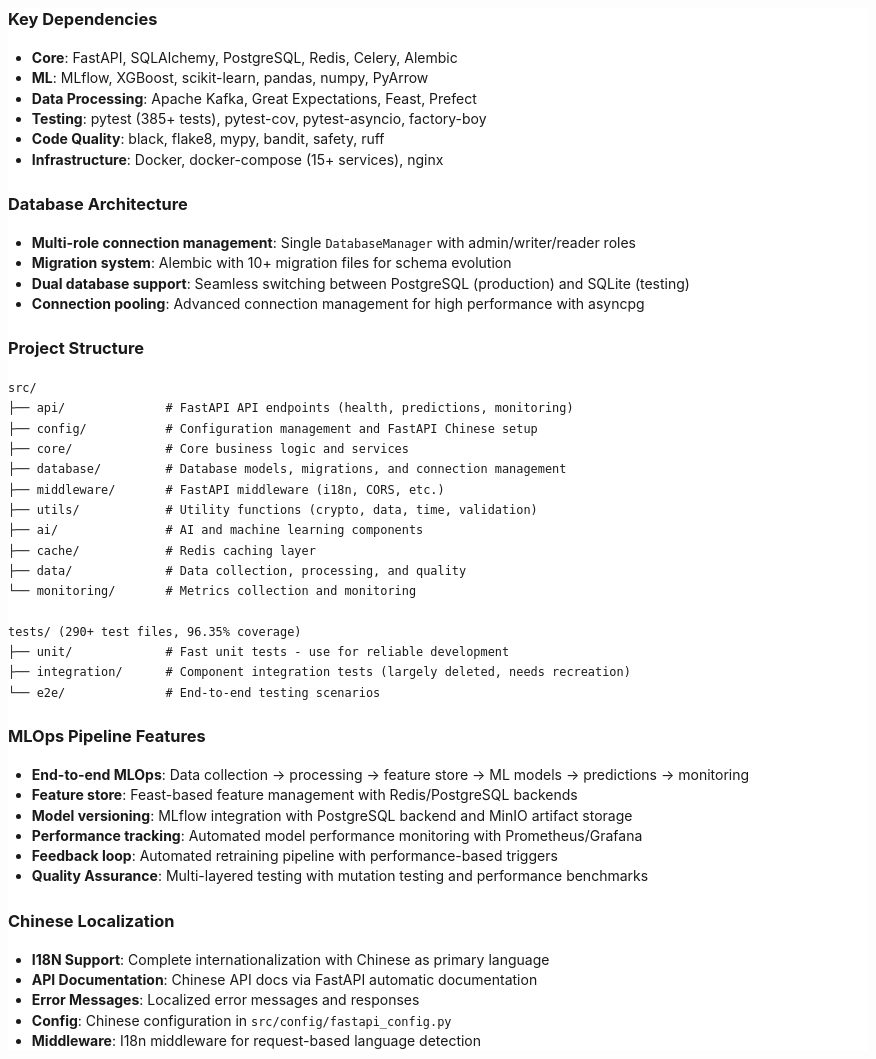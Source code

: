 ### Key Dependencies

- **Core**: FastAPI, SQLAlchemy, PostgreSQL, Redis, Celery, Alembic
- **ML**: MLflow, XGBoost, scikit-learn, pandas, numpy, PyArrow
- **Data Processing**: Apache Kafka, Great Expectations, Feast, Prefect
- **Testing**: pytest (385+ tests), pytest-cov, pytest-asyncio, factory-boy
- **Code Quality**: black, flake8, mypy, bandit, safety, ruff
- **Infrastructure**: Docker, docker-compose (15+ services), nginx

### Database Architecture

- **Multi-role connection management**: Single `DatabaseManager` with admin/writer/reader roles
- **Migration system**: Alembic with 10+ migration files for schema evolution
- **Dual database support**: Seamless switching between PostgreSQL (production) and SQLite (testing)
- **Connection pooling**: Advanced connection management for high performance with asyncpg

### Project Structure

```
src/
├── api/              # FastAPI API endpoints (health, predictions, monitoring)
├── config/           # Configuration management and FastAPI Chinese setup
├── core/             # Core business logic and services
├── database/         # Database models, migrations, and connection management
├── middleware/       # FastAPI middleware (i18n, CORS, etc.)
├── utils/            # Utility functions (crypto, data, time, validation)
├── ai/               # AI and machine learning components
├── cache/            # Redis caching layer
├── data/             # Data collection, processing, and quality
└── monitoring/       # Metrics collection and monitoring

tests/ (290+ test files, 96.35% coverage)
├── unit/             # Fast unit tests - use for reliable development
├── integration/      # Component integration tests (largely deleted, needs recreation)
└── e2e/              # End-to-end testing scenarios
```

### MLOps Pipeline Features

- **End-to-end MLOps**: Data collection → processing → feature store → ML models → predictions → monitoring
- **Feature store**: Feast-based feature management with Redis/PostgreSQL backends
- **Model versioning**: MLflow integration with PostgreSQL backend and MinIO artifact storage
- **Performance tracking**: Automated model performance monitoring with Prometheus/Grafana
- **Feedback loop**: Automated retraining pipeline with performance-based triggers
- **Quality Assurance**: Multi-layered testing with mutation testing and performance benchmarks

### Chinese Localization

- **I18N Support**: Complete internationalization with Chinese as primary language
- **API Documentation**: Chinese API docs via FastAPI automatic documentation
- **Error Messages**: Localized error messages and responses
- **Config**: Chinese configuration in `src/config/fastapi_config.py`
- **Middleware**: I18n middleware for request-based language detection
